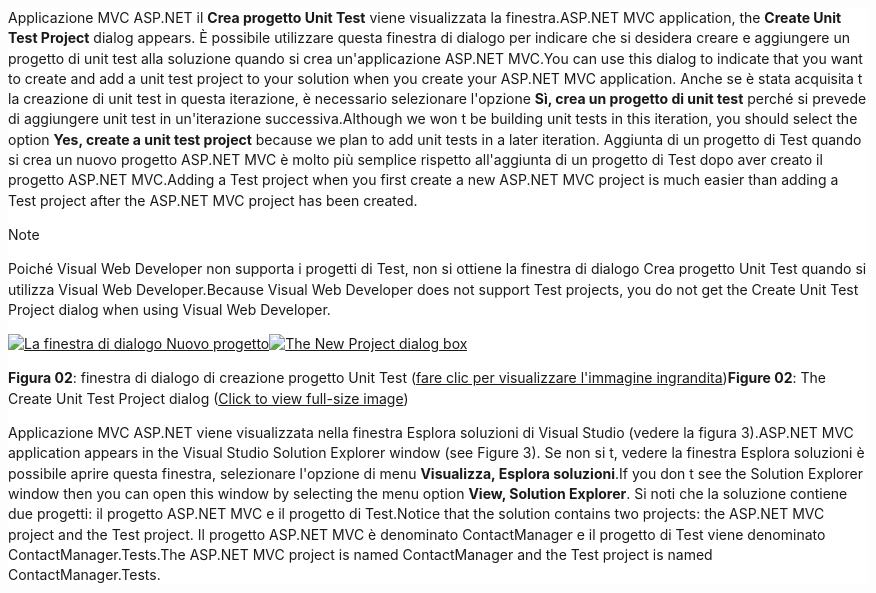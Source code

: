 <span data-ttu-id="e8dd2-175">Applicazione MVC ASP.NET il **Crea progetto Unit Test** viene visualizzata la finestra.</span><span class="sxs-lookup"><span data-stu-id="e8dd2-175">ASP.NET MVC application, the **Create Unit Test Project** dialog appears.</span></span> <span data-ttu-id="e8dd2-176">È possibile utilizzare questa finestra di dialogo per indicare che si desidera creare e aggiungere un progetto di unit test alla soluzione quando si crea un'applicazione ASP.NET MVC.</span><span class="sxs-lookup"><span data-stu-id="e8dd2-176">You can use this dialog to indicate that you want to create and add a unit test project to your solution when you create your ASP.NET MVC application.</span></span> <span data-ttu-id="e8dd2-177">Anche se è stata acquisita t la creazione di unit test in questa iterazione, è necessario selezionare l'opzione **Sì, crea un progetto di unit test** perché si prevede di aggiungere unit test in un'iterazione successiva.</span><span class="sxs-lookup"><span data-stu-id="e8dd2-177">Although we won t be building unit tests in this iteration, you should select the option **Yes, create a unit test project** because we plan to add unit tests in a later iteration.</span></span> <span data-ttu-id="e8dd2-178">Aggiunta di un progetto di Test quando si crea un nuovo progetto ASP.NET MVC è molto più semplice rispetto all'aggiunta di un progetto di Test dopo aver creato il progetto ASP.NET MVC.</span><span class="sxs-lookup"><span data-stu-id="e8dd2-178">Adding a Test project when you first create a new ASP.NET MVC project is much easier than adding a Test project after the ASP.NET MVC project has been created.</span></span>

> [!NOTE] 
> 
> <span data-ttu-id="e8dd2-179">Poiché Visual Web Developer non supporta i progetti di Test, non si ottiene la finestra di dialogo Crea progetto Unit Test quando si utilizza Visual Web Developer.</span><span class="sxs-lookup"><span data-stu-id="e8dd2-179">Because Visual Web Developer does not support Test projects, you do not get the Create Unit Test Project dialog when using Visual Web Developer.</span></span>


<span data-ttu-id="e8dd2-180">[![La finestra di dialogo Nuovo progetto](iteration-1-create-the-application-vb/_static/image2.jpg)](iteration-1-create-the-application-vb/_static/image3.png)</span><span class="sxs-lookup"><span data-stu-id="e8dd2-180">[![The New Project dialog box](iteration-1-create-the-application-vb/_static/image2.jpg)](iteration-1-create-the-application-vb/_static/image3.png)</span></span>

<span data-ttu-id="e8dd2-181">**Figura 02**: finestra di dialogo di creazione progetto Unit Test ([fare clic per visualizzare l'immagine ingrandita](iteration-1-create-the-application-vb/_static/image4.png))</span><span class="sxs-lookup"><span data-stu-id="e8dd2-181">**Figure 02**: The Create Unit Test Project dialog ([Click to view full-size image](iteration-1-create-the-application-vb/_static/image4.png))</span></span>


<span data-ttu-id="e8dd2-182">Applicazione MVC ASP.NET viene visualizzata nella finestra Esplora soluzioni di Visual Studio (vedere la figura 3).</span><span class="sxs-lookup"><span data-stu-id="e8dd2-182">ASP.NET MVC application appears in the Visual Studio Solution Explorer window (see Figure 3).</span></span> <span data-ttu-id="e8dd2-183">Se non si t, vedere la finestra Esplora soluzioni è possibile aprire questa finestra, selezionare l'opzione di menu **Visualizza, Esplora soluzioni**.</span><span class="sxs-lookup"><span data-stu-id="e8dd2-183">If you don t see the Solution Explorer window then you can open this window by selecting the menu option **View, Solution Explorer**.</span></span> <span data-ttu-id="e8dd2-184">Si noti che la soluzione contiene due progetti: il progetto ASP.NET MVC e il progetto di Test.</span><span class="sxs-lookup"><span data-stu-id="e8dd2-184">Notice that the solution contains two projects: the ASP.NET MVC project and the Test project.</span></span> <span data-ttu-id="e8dd2-185">Il progetto ASP.NET MVC è denominato ContactManager e il progetto di Test viene denominato ContactManager.Tests.</span><span class="sxs-lookup"><span data-stu-id="e8dd2-185">The ASP.NET MVC project is named ContactManager and the Test project is named ContactManager.Tests.</span></span>
